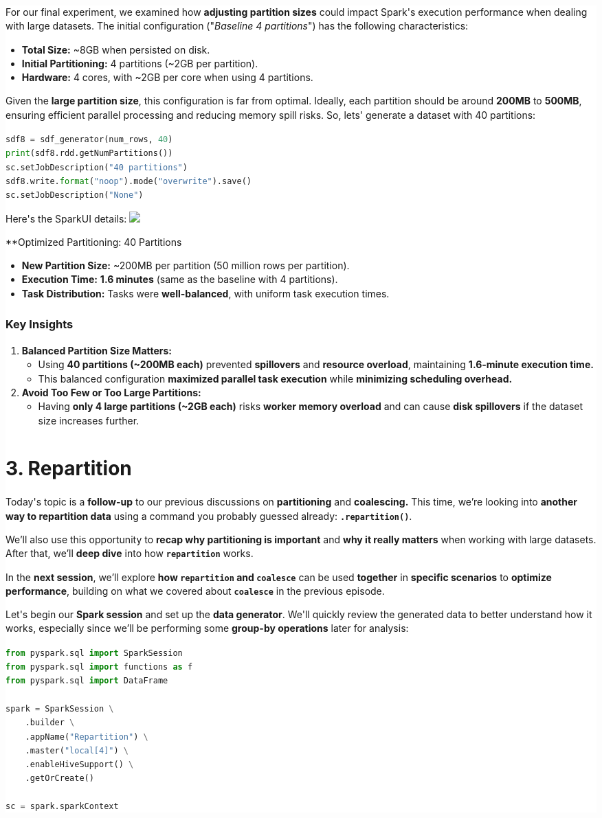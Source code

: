 
For our final experiment, we examined how **adjusting partition sizes** could impact Spark's execution performance when dealing with large datasets. The initial configuration ("*Baseline 4 partitions*") has the following characteristics:
- **Total Size:** ~8GB when persisted on disk.
- **Initial Partitioning:** 4 partitions (~2GB per partition).
- **Hardware:** 4 cores, with ~2GB per core when using 4 partitions.

Given the **large partition size**, this configuration is far from optimal. Ideally, each partition should be around **200MB** to **500MB**, ensuring efficient parallel processing and reducing memory spill risks. So, lets' generate a dataset with 40 partitions:
```python
sdf8 = sdf_generator(num_rows, 40)
print(sdf8.rdd.getNumPartitions())
sc.setJobDescription("40 partitions")
sdf8.write.format("noop").mode("overwrite").save()
sc.setJobDescription("None")
```

Here's the SparkUI details:
![](Apache%20Spark/attachments/Pasted%20image%2020241210210950.png)

**Optimized Partitioning: 40 Partitions
- **New Partition Size:** ~200MB per partition (50 million rows per partition).
- **Execution Time:** **1.6 minutes** (same as the baseline with 4 partitions).
- **Task Distribution:** Tasks were **well-balanced**, with uniform task execution times.

### Key Insights
1. **Balanced Partition Size Matters:**
    - Using **40 partitions (~200MB each)** prevented **spillovers** and **resource overload**, maintaining **1.6-minute execution time.**
    - This balanced configuration **maximized parallel task execution** while **minimizing scheduling overhead.**
2. **Avoid Too Few or Too Large Partitions:**
    - Having **only 4 large partitions (~2GB each)** risks **worker memory overload** and can cause **disk spillovers** if the dataset size increases further.
# 3. Repartition
Today's topic is a **follow-up** to our previous discussions on **partitioning** and **coalescing.** This time, we’re looking into **another way to repartition data** using a command you probably guessed already: **`.repartition()`**.

We’ll also use this opportunity to **recap why partitioning is important** and **why it really matters** when working with large datasets. After that, we’ll **deep dive** into how **`repartition`** works.

In the **next session**, we’ll explore **how `repartition` and `coalesce`** can be used **together** in **specific scenarios** to **optimize performance**, building on what we covered about **`coalesce`** in the previous episode.

Let's begin our **Spark session** and set up the **data generator**. We'll quickly review the generated data to better understand how it works, especially since we’ll be performing some **group-by operations** later for analysis:
```python
from pyspark.sql import SparkSession
from pyspark.sql import functions as f
from pyspark.sql import DataFrame

spark = SparkSession \
    .builder \
    .appName("Repartition") \
    .master("local[4]") \
    .enableHiveSupport() \
    .getOrCreate()

sc = spark.sparkContext
```